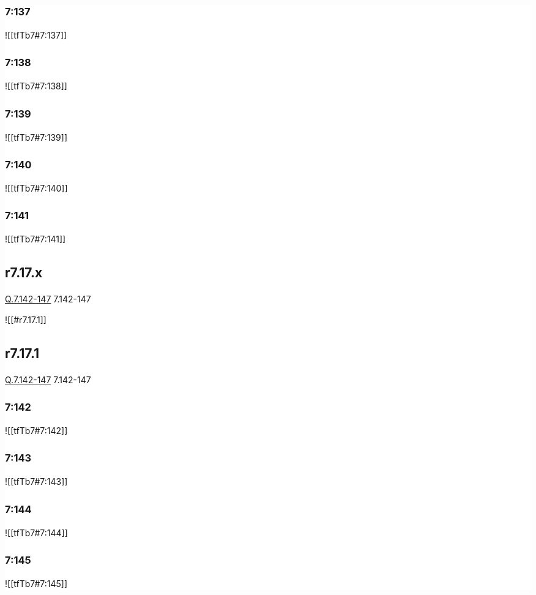 
### 7:137
![[tfTb7#7:137]]


### 7:138
![[tfTb7#7:138]]


### 7:139
![[tfTb7#7:139]]


### 7:140
![[tfTb7#7:140]]


### 7:141
![[tfTb7#7:141]]


## r7.17.x

[Q.7.142-147](https://www.islamicstudies.info/tafheem.php?sura=7&verse=142&to=147)
7.142-147

![[#r7.17.1]]
## r7.17.1

[Q.7.142-147](https://www.islamicstudies.info/tafheem.php?sura=7&verse=142&to=147)
7.142-147

### 7:142
![[tfTb7#7:142]]


### 7:143
![[tfTb7#7:143]]


### 7:144
![[tfTb7#7:144]]


### 7:145
![[tfTb7#7:145]]
